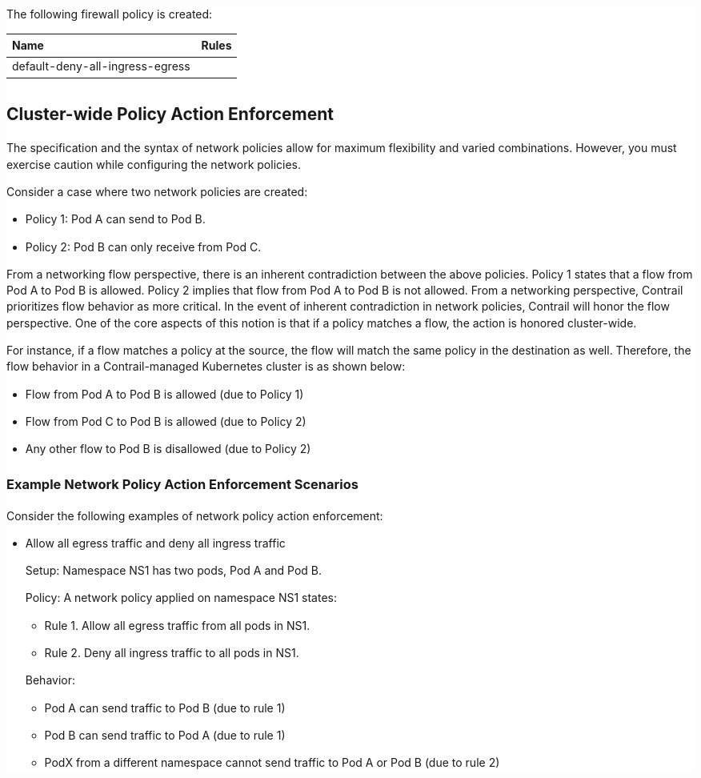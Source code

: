 The following firewall policy is created:

| <span class="CellHeading">Name</span> | <span class="CellHeading">Rules</span> |
|:--------------------------------------|----------------------------------------|
| default-deny-all-ingress-egress       |                                        |

## Cluster-wide Policy Action Enforcement

The specification and the syntax of network policies allow for maximum
flexibility and varied combinations. However, you must exercise caution
while configuring the network policies.

Consider a case where two network policies are created:

-   Policy 1: Pod A can send to Pod B.

-   Policy 2: Pod B can only receive from Pod C.

From a networking flow perspective, there is an inherent contradiction
between the above policies. Policy 1 states that a flow from Pod A to
Pod B is allowed. Policy 2 implies that flow from Pod A to Pod B is not
allowed. From a networking perspective, Contrail prioritizes flow
behavior as more critical. In the event of inherent contradiction in
network policies, Contrail will honor the flow perspective. One of the
core aspects of this notion is that if a policy matches a flow, the
action is honored cluster-wide.

For instance, if a flow matches a policy at the source, the flow will
match the same policy in the destination as well. Therefore, the flow
behavior in a Contrail-managed Kubernetes cluster is as shown below:

-   Flow from Pod A to Pod B is allowed (due to Policy 1)

-   Flow from Pod C to Pod B is allowed (due to Policy 2)

-   Any other flow to Pod B is disallowed (due to Policy 2)

### Example Network Policy Action Enforcement Scenarios

Consider the following examples of network policy action enforcement:

-   Allow all egress traffic and deny all ingress traffic

    Setup: Namespace NS1 has two pods, Pod A and Pod B.

    Policy: A network policy applied on namespace NS1 states:

    -   Rule 1. Allow all egress traffic from all pods in NS1.

    -   Rule 2. Deny all ingress traffic to all pods in NS1.

    Behavior:

    -   Pod A can send traffic to Pod B (due to rule 1)

    -   Pod B can send traffic to Pod A (due to rule 1)

    -   PodX from a different namespace cannot send traffic to Pod A or
        Pod B (due to rule 2)
